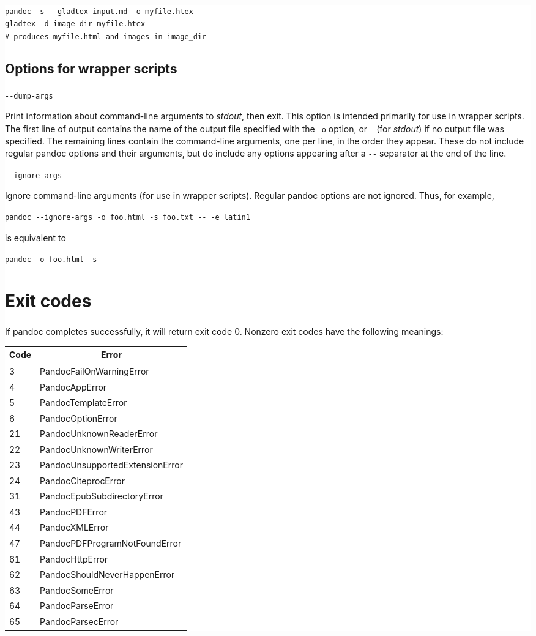 ```
pandoc -s --gladtex input.md -o myfile.htex
gladtex -d image_dir myfile.htex
# produces myfile.html and images in image_dir
```

[](https://pandoc.org/MANUAL.html#options-for-wrapper-scripts)Options for wrapper scripts
-----------------------------------------------------------------------------------------

`--dump-args`

Print information about command-line arguments to *stdout*, then exit. This option is intended primarily for use in wrapper scripts. The first line of output contains the name of the output file specified with the [`-o`](https://pandoc.org/MANUAL.html#option--output) option, or `-` (for *stdout*) if no output file was specified. The remaining lines contain the command-line arguments, one per line, in the order they appear. These do not include regular pandoc options and their arguments, but do include any options appearing after a `--` separator at the end of the line.

`--ignore-args`

Ignore command-line arguments (for use in wrapper scripts). Regular pandoc options are not ignored. Thus, for example,

```
pandoc --ignore-args -o foo.html -s foo.txt -- -e latin1
```

is equivalent to

```
pandoc -o foo.html -s
```

[](https://pandoc.org/MANUAL.html#exit-codes)Exit codes
=======================================================

If pandoc completes successfully, it will return exit code 0. Nonzero exit codes have the following meanings:

| Code | Error |
| --- | --- |
| 3 | PandocFailOnWarningError |
| 4 | PandocAppError |
| 5 | PandocTemplateError |
| 6 | PandocOptionError |
| 21 | PandocUnknownReaderError |
| 22 | PandocUnknownWriterError |
| 23 | PandocUnsupportedExtensionError |
| 24 | PandocCiteprocError |
| 31 | PandocEpubSubdirectoryError |
| 43 | PandocPDFError |
| 44 | PandocXMLError |
| 47 | PandocPDFProgramNotFoundError |
| 61 | PandocHttpError |
| 62 | PandocShouldNeverHappenError |
| 63 | PandocSomeError |
| 64 | PandocParseError |
| 65 | PandocParsecError |